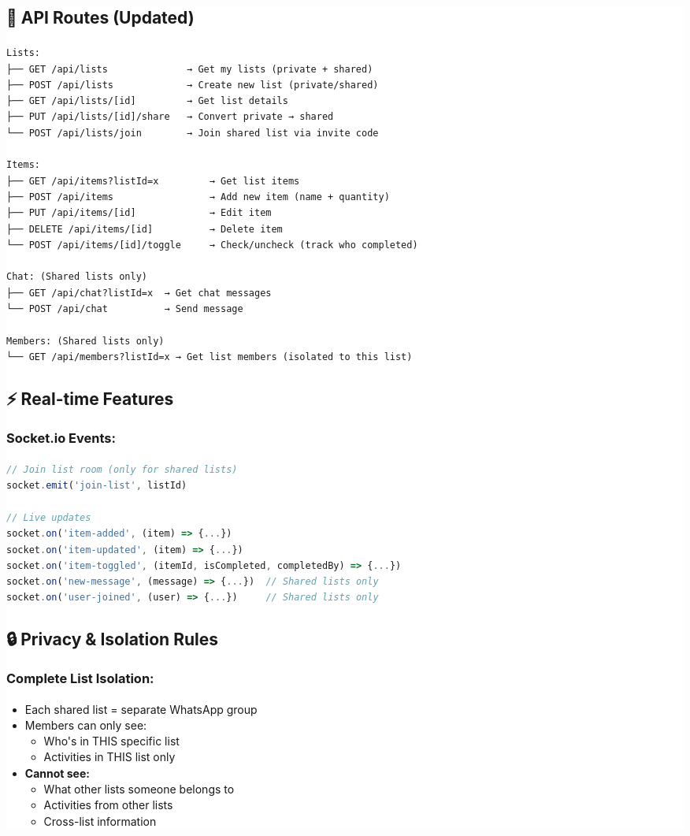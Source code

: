 ## 🔌 API Routes (Updated)

```
Lists:
├── GET /api/lists              → Get my lists (private + shared)
├── POST /api/lists             → Create new list (private/shared)
├── GET /api/lists/[id]         → Get list details
├── PUT /api/lists/[id]/share   → Convert private → shared
└── POST /api/lists/join        → Join shared list via invite code

Items:
├── GET /api/items?listId=x         → Get list items
├── POST /api/items                 → Add new item (name + quantity)
├── PUT /api/items/[id]             → Edit item
├── DELETE /api/items/[id]          → Delete item
└── POST /api/items/[id]/toggle     → Check/uncheck (track who completed)

Chat: (Shared lists only)
├── GET /api/chat?listId=x  → Get chat messages
└── POST /api/chat          → Send message

Members: (Shared lists only)
└── GET /api/members?listId=x → Get list members (isolated to this list)
```

## ⚡ Real-time Features

### **Socket.io Events:**

```javascript
// Join list room (only for shared lists)
socket.emit('join-list', listId)

// Live updates
socket.on('item-added', (item) => {...})
socket.on('item-updated', (item) => {...})
socket.on('item-toggled', (itemId, isCompleted, completedBy) => {...})
socket.on('new-message', (message) => {...})  // Shared lists only
socket.on('user-joined', (user) => {...})     // Shared lists only
```

## 🔒 Privacy & Isolation Rules

### **Complete List Isolation:**

- Each shared list = separate WhatsApp group
- Members can only see:
  - Who's in THIS specific list
  - Activities in THIS list only
- **Cannot see:**
  - What other lists someone belongs to
  - Activities from other lists
  - Cross-list information
